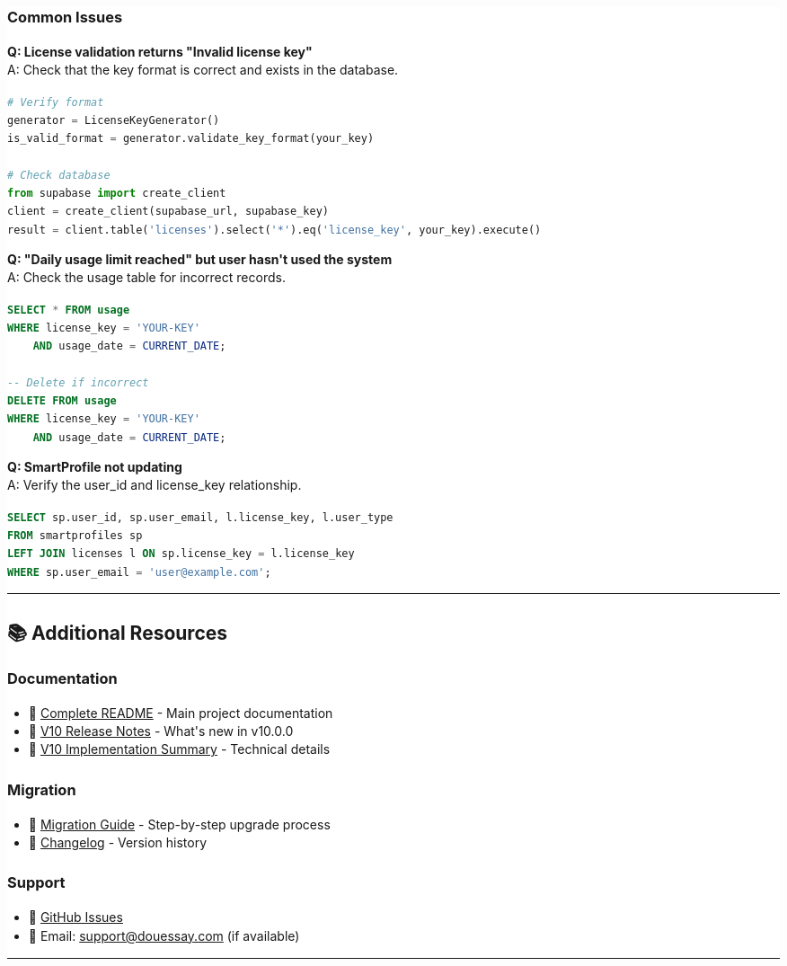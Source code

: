 ### Common Issues

**Q: License validation returns "Invalid license key"**  
A: Check that the key format is correct and exists in the database.

```python
# Verify format
generator = LicenseKeyGenerator()
is_valid_format = generator.validate_key_format(your_key)

# Check database
from supabase import create_client
client = create_client(supabase_url, supabase_key)
result = client.table('licenses').select('*').eq('license_key', your_key).execute()
```

**Q: "Daily usage limit reached" but user hasn't used the system**  
A: Check the usage table for incorrect records.

```sql
SELECT * FROM usage 
WHERE license_key = 'YOUR-KEY' 
    AND usage_date = CURRENT_DATE;

-- Delete if incorrect
DELETE FROM usage 
WHERE license_key = 'YOUR-KEY' 
    AND usage_date = CURRENT_DATE;
```

**Q: SmartProfile not updating**  
A: Verify the user_id and license_key relationship.

```sql
SELECT sp.user_id, sp.user_email, l.license_key, l.user_type
FROM smartprofiles sp
LEFT JOIN licenses l ON sp.license_key = l.license_key
WHERE sp.user_email = 'user@example.com';
```

---

## 📚 Additional Resources

### Documentation
- 📖 [Complete README](README.md) - Main project documentation
- 📖 [V10 Release Notes](V10_RELEASE_NOTES.md) - What's new in v10.0.0
- 📖 [V10 Implementation Summary](V10_IMPLEMENTATION_SUMMARY.md) - Technical details

### Migration
- 🔄 [Migration Guide](MIGRATION_GUIDE_V10.md) - Step-by-step upgrade process
- 📝 [Changelog](CHANGELOG.md) - Version history

### Support
- 💬 [GitHub Issues](https://github.com/changcheng967/DouEssay/issues)
- 📧 Email: support@douessay.com (if available)

---